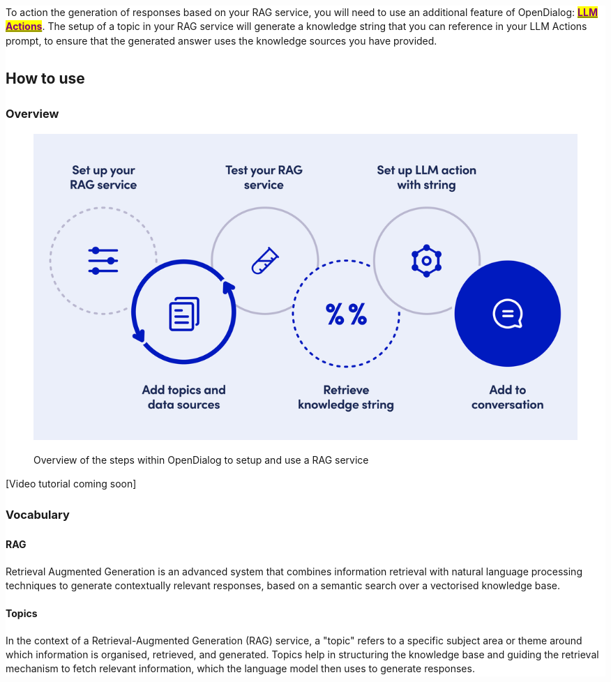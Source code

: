 To action the generation of responses based on your RAG service, you will need to use an additional feature of OpenDialog: [<mark style="color:purple;">**LLM Actions**</mark>](../../llm-actions/).  The setup of a topic in your RAG service will generate a knowledge string that you can reference in your LLM Actions prompt, to ensure that the generated answer uses the knowledge sources you have provided.

## How to use

### Overview

<figure><img src="../../../../.gitbook/assets/3.png" alt=""><figcaption><p>Overview of the steps within OpenDialog to setup and use a RAG service</p></figcaption></figure>

\[Video tutorial coming soon]

### Vocabulary

#### RAG

Retrieval Augmented Generation is an advanced system that combines information retrieval with natural language processing techniques  to generate  contextually relevant responses, based on a semantic search over a vectorised knowledge base.&#x20;

#### Topics

In the context of a Retrieval-Augmented Generation (RAG)  service, a "topic" refers to a specific subject area or theme around which information is organised, retrieved, and generated. Topics help in structuring the knowledge base and guiding the retrieval mechanism to fetch relevant information, which the language model then uses to generate responses.
